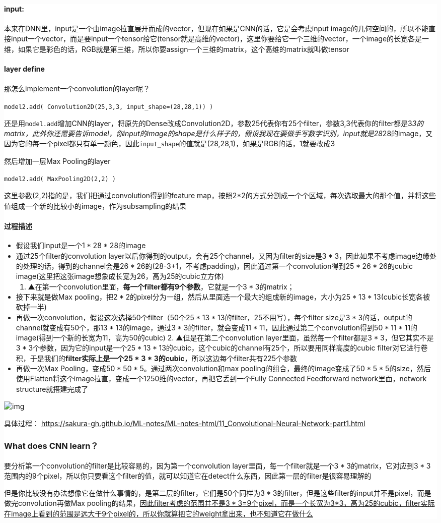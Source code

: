 #### input:

本来在DNN里，input是一个由image拉直展开而成的vector，但现在如果是CNN的话，它是会考虑input image的几何空间的，所以不能直接input一个vector，而是要input一个tensor给它(tensor就是高维的vector)，这里你要给它一个三维的vector，一个image的长宽各是一维，如果它是彩色的话，RGB就是第三维，所以你要assign一个三维的matrix，这个高维的matrix就叫做tensor

#### layer define

那怎么implement一个convolution的layer呢？

```
model2.add( Convolution2D(25,3,3, input_shape=(28,28,1)) )
```

还是用`model.add`增加CNN的layer，将原先的Dense改成Convolution2D，参数25代表你有25个filter，参数3,3代表你的filter都是3*3的matrix，此外你还需要告诉model，你input的image的shape是什么样子的，假设我现在要做手写数字识别，input就是28*28的image，又因为它的每一个pixel都只有单一颜色，因此`input_shape`的值就是(28,28,1)，如果是RGB的话，1就要改成3

然后增加一层Max Pooling的layer

```
model2.add( MaxPooling2D(2,2) )
```

这里参数(2,2)指的是，我们把通过convolution得到的feature map，按照2*2的方式分割成一个个区域，每次选取最大的那个值，并将这些值组成一个新的比较小的image，作为subsampling的结果

#### 过程描述

- 假设我们input是一个$1*28*28$的image
- 通过25个filter的convolution layer以后你得到的output，会有25个channel，又因为filter的size是$3*3$，因此如果不考虑image边缘处的处理的话，得到的channel会是$26*26$的(28-3+1，不考虑padding)，因此通过第一个convolution得到$25*26*26$的cubic image(这里把这张image想象成长宽为26，高为25的cubic立方体)
  1. ▲在第一个convolution里面，**每一个filter都有9个参数**，它就是一个$3*3$的matrix；
- 接下来就是做Max pooling，把$2*2$的pixel分为一组，然后从里面选一个最大的组成新的image，大小为$25*13*13$(cubic长宽各被砍掉一半)
- 再做一次convolution，假设这次选择50个filter（50个$25*13*13$的filter，25不用写），每个filter size是$3*3$的话，output的channel就变成有50个，那$13*13$的image，通过$3*3$的filter，就会变成$11*11$，因此通过第二个convolution得到$50*11*11$的image(得到一个新的长宽为11，高为50的cubic)
  2. ▲但是在第二个convolution layer里面，虽然每一个filter都是$3*3$，但它其实不是$3*3$个参数，因为它的input是一个$25*13*13$的cubic，这个cubic的channel有25个，所以要用同样高度的cubic filter对它进行卷积，于是我们的**filter实际上是一个$25*3*3$的cubic**，所以这边每个filter共有225个参数
- 再做一次Max Pooling，变成$50*50*5$。通过两次convolution和max pooling的组合，最终的image变成了$50*5*5$的size，然后使用Flatten将这个image拉直，变成一个1250维的vector，再把它丢到一个Fully Connected Feedforward network里面，network structure就搭建完成了

![img](https://gitee.com/Sakura-gh/ML-notes/raw/master/img/cnn-keras3.png)

具体过程： https://sakura-gh.github.io/ML-notes/ML-notes-html/11_Convolutional-Neural-Network-part1.html



### What does CNN learn？

要分析第一个convolution的filter是比较容易的，因为第一个convolution layer里面，每一个filter就是一个$3*3$的matrix，它对应到$3*3$范围内的9个pixel，所以你只要看这个filter的值，就可以知道它在detect什么东西，因此第一层的filter是很容易理解的

但是你比较没有办法想像它在做什么事情的，是第二层的filter，它们是50个同样为$3*3$的filter，但是这些filter的input并不是pixel，而是做完convolution再做Max pooling的结果，<u>因此filter考虑的范围并不是$3*3$=9个pixel，而是一个长宽为3*3，高为25的cubic，filter实际在image上看到的范围是远大于9个pixel的，所以你就算把它的weight拿出来，也不知道它在做什么</u>
